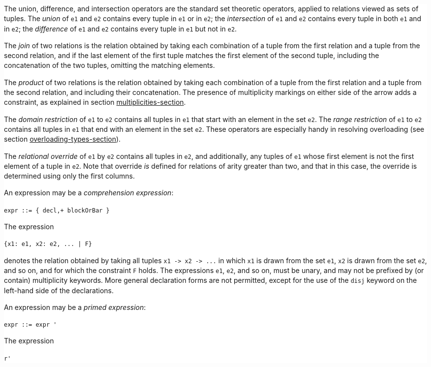 The union, difference, and intersection operators are the standard set
theoretic operators, applied to relations viewed as sets of tuples. The
*union* of `e1` and `e2` contains every tuple in `e1` or in `e2`; the
*intersection* of `e1` and `e2` contains every tuple in both `e1` and in
`e2`; the *difference* of `e1` and `e2` contains every tuple in `e1` but
not in `e2`.

The *join* of two relations is the relation obtained by taking each
combination of a tuple from the first relation and a tuple from the
second relation, and if the last element of the first tuple matches the
first element of the second tuple, including the concatenation of the
two tuples, omitting the matching elements.

The *product* of two relations is the relation obtained by taking each
combination of a tuple from the first relation and a tuple from the
second relation, and including their concatenation. The presence of
multiplicity markings on either side of the arrow adds a constraint, as
explained in section [multiplicities-section](#multiplicities-section).

The *domain restriction* of `e1` to `e2` contains all tuples in `e1`
that start with an element in the set `e2`. The *range restriction* of
`e1` to `e2` contains all tuples in `e1` that end with an element in the
set `e2`. These operators are especially handy in resolving overloading
(see section [overloading-types-section](#overloading-types-section)).

The *relational override* of `e1` by `e2` contains all tuples in `e2`,
and additionally, any tuples of `e1` whose first element is not the
first element of a tuple in `e2`. Note that override *is* defined for
relations of arity greater than two, and that in this case, the override
is determined using only the first columns.

An expression may be a *comprehension expression*:

    expr ::= { decl,+ blockOrBar }

The expression

``` alloy
{x1: e1, x2: e2, ... | F}
```

denotes the relation obtained by taking all tuples `x1 -> x2 -> ...` in
which `x1` is drawn from the set `e1`, `x2` is drawn from the set `e2`,
and so on, and for which the constraint `F` holds. The expressions `e1`,
`e2`, and so on, must be unary, and may not be prefixed by (or contain)
multiplicity keywords. More general declaration forms are not permitted,
except for the use of the `disj` keyword on the left-hand side of the
declarations.

An expression may be a *primed expression*:

    expr ::= expr '

The expression

``` alloy
r'
```
